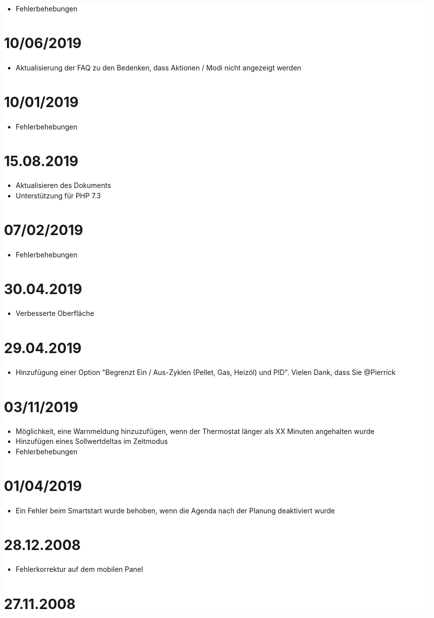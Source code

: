 - Fehlerbehebungen

# 10/06/2019

- Aktualisierung der FAQ zu den Bedenken, dass Aktionen / Modi nicht angezeigt werden

# 10/01/2019

- Fehlerbehebungen

# 15.08.2019

- Aktualisieren des Dokuments
- Unterstützung für PHP 7.3

# 07/02/2019

- Fehlerbehebungen

# 30.04.2019

- Verbesserte Oberfläche

# 29.04.2019

- Hinzufügung einer Option "Begrenzt Ein / Aus-Zyklen (Pellet, Gas, Heizöl) und PID". Vielen Dank, dass Sie @Pierrick

# 03/11/2019

- Möglichkeit, eine Warnmeldung hinzuzufügen, wenn der Thermostat länger als XX Minuten angehalten wurde
- Hinzufügen eines Sollwertdeltas im Zeitmodus
- Fehlerbehebungen

# 01/04/2019

- Ein Fehler beim Smartstart wurde behoben, wenn die Agenda nach der Planung deaktiviert wurde

# 28.12.2008

- Fehlerkorrektur auf dem mobilen Panel

# 27.11.2008
